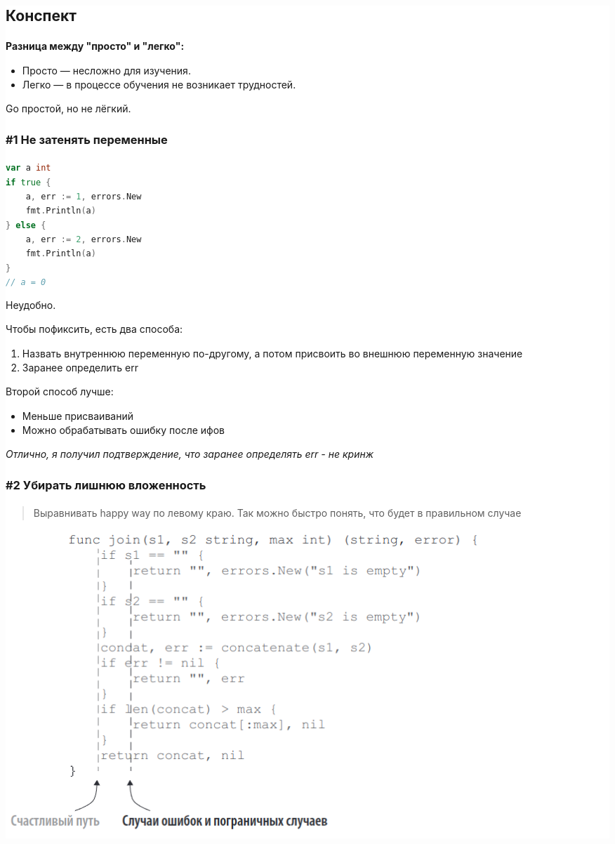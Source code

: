 ## Конспект

**Разница между "просто" и "легко":**
- Просто — несложно для изучения.
- Легко — в процессе обучения не возникает трудностей.

Go простой, но не лёгкий.

### #1 Не затенять переменные

```go
var a int
if true {
	a, err := 1, errors.New
	fmt.Println(a)
} else {
	a, err := 2, errors.New
	fmt.Println(a)
}
// a = 0
```

Неудобно.

Чтобы пофиксить, есть два способа:
1. Назвать внутреннюю переменную по-другому, а потом присвоить во внешнюю переменную значение
2. Заранее определить err

Второй способ лучше:
- Меньше присваиваний
- Можно обрабатывать ошибку после ифов

*Отлично, я получил подтверждение, что заранее определять err - не кринж*

### #2 Убирать лишнюю вложенность

> Выравнивать happy way по левому краю. Так можно быстро понять, что будет в правильном случае

![./2.png](./2.png)
